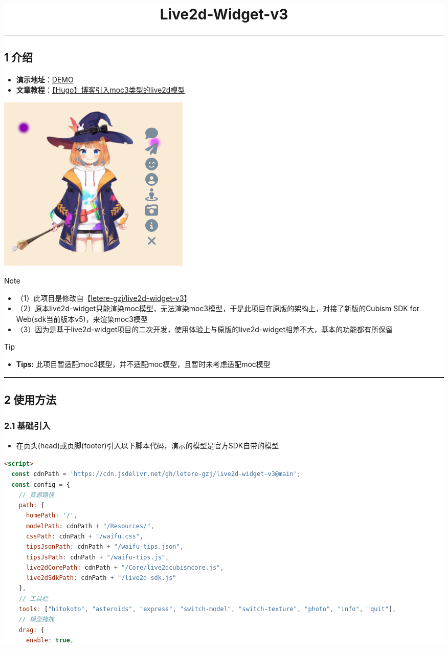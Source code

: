 # <center>Live2d-Widget-v3

---

## 1 介绍

+ **演示地址**：[DEMO](https://letere-gzj.github.io/live2d-widget-v3/)
+ **文章教程**：[【Hugo】博客引入moc3类型的live2d模型](https://letere-gzj.github.io/hugo-stack/p/hugo/live2d-moc3/)

![](md/png/sample.png)

> [!NOTE]
> + （1）此项目是修改自【[letere-gzj/live2d-widget-v3](https://github.com/letere-gzj/live2d-widget-v3)】
> + （2）原本live2d-widget只能渲染moc模型，无法渲染moc3模型，于是此项目在原版的架构上，对接了新版的Cubism SDK for Web(sdk当前版本v5)，来渲染moc3模型
> + （3）因为是基于live2d-widget项目的二次开发，使用体验上与原版的live2d-widget相差不大，基本的功能都有所保留

> [!TIP]
>  + **Tips:** 此项目暂适配moc3模型，并不适配moc模型，且暂时未考虑适配moc模型

---

## 2 使用方法

### 2.1 基础引入

+ 在页头(head)或页脚(footer)引入以下脚本代码，演示的模型是官方SDK自带的模型
```html
<script>
  const cdnPath = 'https://cdn.jsdelivr.net/gh/letere-gzj/live2d-widget-v3@main';
  const config = {
    // 资源路径
    path: {
      homePath: '/',
      modelPath: cdnPath + "/Resources/",
      cssPath: cdnPath + "/waifu.css",
      tipsJsonPath: cdnPath + "/waifu-tips.json",
      tipsJsPath: cdnPath + "/waifu-tips.js",
      live2dCorePath: cdnPath + "/Core/live2dcubismcore.js",
      live2dSdkPath: cdnPath + "/live2d-sdk.js"
    },
    // 工具栏
    tools: ["hitokoto", "asteroids", "express", "switch-model", "switch-texture", "photo", "info", "quit"],
    // 模型拖拽
    drag: {
      enable: true,
```